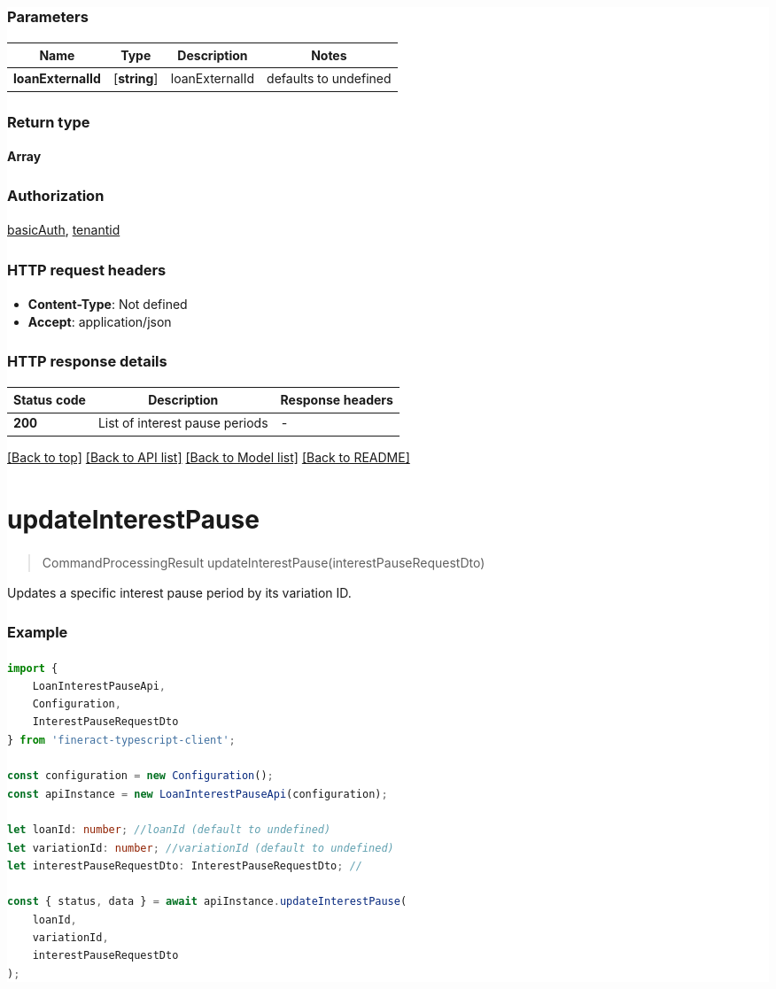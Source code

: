 ### Parameters

|Name | Type | Description  | Notes|
|------------- | ------------- | ------------- | -------------|
| **loanExternalId** | [**string**] | loanExternalId | defaults to undefined|


### Return type

**Array<InterestPauseResponseDto>**

### Authorization

[basicAuth](../README.md#basicAuth), [tenantid](../README.md#tenantid)

### HTTP request headers

 - **Content-Type**: Not defined
 - **Accept**: application/json


### HTTP response details
| Status code | Description | Response headers |
|-------------|-------------|------------------|
|**200** | List of interest pause periods |  -  |

[[Back to top]](#) [[Back to API list]](../README.md#documentation-for-api-endpoints) [[Back to Model list]](../README.md#documentation-for-models) [[Back to README]](../README.md)

# **updateInterestPause**
> CommandProcessingResult updateInterestPause(interestPauseRequestDto)

Updates a specific interest pause period by its variation ID.

### Example

```typescript
import {
    LoanInterestPauseApi,
    Configuration,
    InterestPauseRequestDto
} from 'fineract-typescript-client';

const configuration = new Configuration();
const apiInstance = new LoanInterestPauseApi(configuration);

let loanId: number; //loanId (default to undefined)
let variationId: number; //variationId (default to undefined)
let interestPauseRequestDto: InterestPauseRequestDto; //

const { status, data } = await apiInstance.updateInterestPause(
    loanId,
    variationId,
    interestPauseRequestDto
);
```

